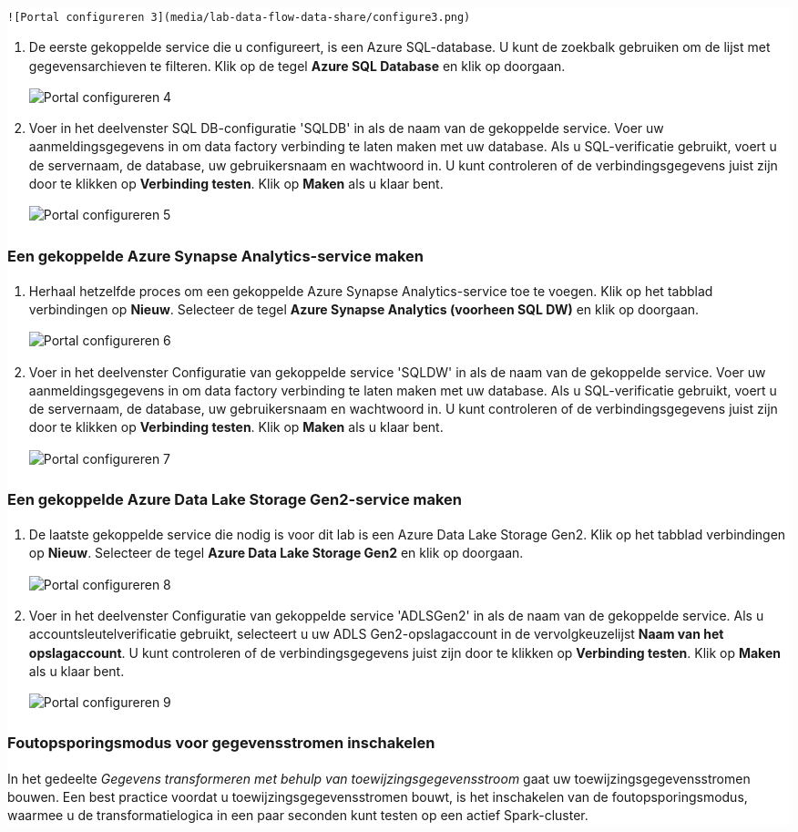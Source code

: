     ![Portal configureren 3](media/lab-data-flow-data-share/configure3.png)
1. De eerste gekoppelde service die u configureert, is een Azure SQL-database. U kunt de zoekbalk gebruiken om de lijst met gegevensarchieven te filteren. Klik op de tegel **Azure SQL Database** en klik op doorgaan.

    ![Portal configureren 4](media/lab-data-flow-data-share/configure4.png)
1. Voer in het deelvenster SQL DB-configuratie 'SQLDB' in als de naam van de gekoppelde service. Voer uw aanmeldingsgegevens in om data factory verbinding te laten maken met uw database. Als u SQL-verificatie gebruikt, voert u de servernaam, de database, uw gebruikersnaam en wachtwoord in. U kunt controleren of de verbindingsgegevens juist zijn door te klikken op **Verbinding testen**. Klik op **Maken** als u klaar bent.

    ![Portal configureren 5](media/lab-data-flow-data-share/configure5.png)

### <a name="create-an-azure-synapse-analytics-linked-service"></a>Een gekoppelde Azure Synapse Analytics-service maken

1. Herhaal hetzelfde proces om een gekoppelde Azure Synapse Analytics-service toe te voegen. Klik op het tabblad verbindingen op **Nieuw**. Selecteer de tegel **Azure Synapse Analytics (voorheen SQL DW)** en klik op doorgaan.

    ![Portal configureren 6](media/lab-data-flow-data-share/configure6.png)
1. Voer in het deelvenster Configuratie van gekoppelde service 'SQLDW' in als de naam van de gekoppelde service. Voer uw aanmeldingsgegevens in om data factory verbinding te laten maken met uw database. Als u SQL-verificatie gebruikt, voert u de servernaam, de database, uw gebruikersnaam en wachtwoord in. U kunt controleren of de verbindingsgegevens juist zijn door te klikken op **Verbinding testen**. Klik op **Maken** als u klaar bent.

    ![Portal configureren 7](media/lab-data-flow-data-share/configure7.png)

### <a name="create-an-azure-data-lake-storage-gen2-linked-service"></a>Een gekoppelde Azure Data Lake Storage Gen2-service maken

1. De laatste gekoppelde service die nodig is voor dit lab is een Azure Data Lake Storage Gen2.  Klik op het tabblad verbindingen op **Nieuw**. Selecteer de tegel **Azure Data Lake Storage Gen2** en klik op doorgaan.

    ![Portal configureren 8](media/lab-data-flow-data-share/configure8.png)
1. Voer in het deelvenster Configuratie van gekoppelde service 'ADLSGen2' in als de naam van de gekoppelde service. Als u accountsleutelverificatie gebruikt, selecteert u uw ADLS Gen2-opslagaccount in de vervolgkeuzelijst **Naam van het opslagaccount**. U kunt controleren of de verbindingsgegevens juist zijn door te klikken op **Verbinding testen**. Klik op **Maken** als u klaar bent.

    ![Portal configureren 9](media/lab-data-flow-data-share/configure9.png)

### <a name="turn-on-data-flow-debug-mode"></a>Foutopsporingsmodus voor gegevensstromen inschakelen

In het gedeelte *Gegevens transformeren met behulp van toewijzingsgegevensstroom* gaat uw toewijzingsgegevensstromen bouwen. Een best practice voordat u toewijzingsgegevensstromen bouwt, is het inschakelen van de foutopsporingsmodus, waarmee u de transformatielogica in een paar seconden kunt testen op een actief Spark-cluster.
